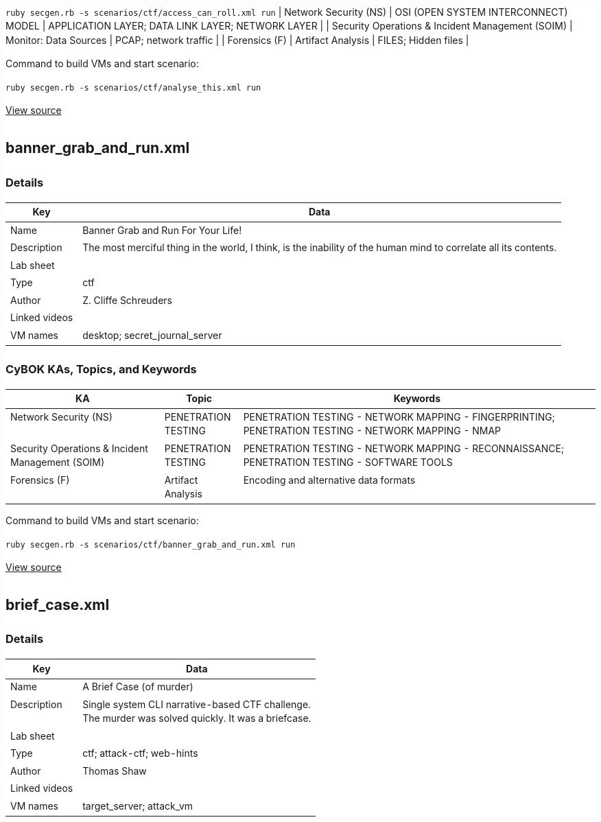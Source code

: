 ```ruby secgen.rb -s scenarios/ctf/access_can_roll.xml run```
| Network Security (NS) | OSI (OPEN SYSTEM INTERCONNECT) MODEL | APPLICATION LAYER; DATA LINK LAYER; NETWORK LAYER |
| Security Operations &amp; Incident Management (SOIM) | Monitor: Data Sources | PCAP; network traffic |
| Forensics (F) | Artifact Analysis | FILES; Hidden files |


Command to build VMs and start scenario:

```ruby secgen.rb -s scenarios/ctf/analyse_this.xml run```

[View source](scenarios/ctf/analyse_this.xml)


  ## banner_grab_and_run.xml

  ### Details

| Key | Data |
| --- | --- |
|Name | Banner Grab and Run For Your Life! |
|Description | The most merciful thing in the world, I think, is the inability of the human mind to correlate all its contents.</br>   |
|Lab sheet |  |
|Type | ctf |
|Author | Z. Cliffe Schreuders |
|Linked videos|  |
|VM names|  desktop; secret_journal_server |



  ### CyBOK KAs, Topics, and Keywords
| KA | Topic | Keywords
| --- | --- | --- |
| Network Security (NS) | PENETRATION TESTING | PENETRATION TESTING - NETWORK MAPPING - FINGERPRINTING; PENETRATION TESTING - NETWORK MAPPING - NMAP |
| Security Operations &amp; Incident Management (SOIM) | PENETRATION TESTING | PENETRATION TESTING - NETWORK MAPPING - RECONNAISSANCE; PENETRATION TESTING - SOFTWARE TOOLS |
| Forensics (F) | Artifact Analysis | Encoding and alternative data formats |


Command to build VMs and start scenario:

```ruby secgen.rb -s scenarios/ctf/banner_grab_and_run.xml run```

[View source](scenarios/ctf/banner_grab_and_run.xml)


  ## brief_case.xml

  ### Details

| Key | Data |
| --- | --- |
|Name | A Brief Case (of murder) |
|Description | Single system CLI narrative-based CTF challenge.</br>    The murder was solved quickly. It was a briefcase.</br>   |
|Lab sheet |  |
|Type | ctf; attack-ctf; web-hints |
|Author | Thomas Shaw |
|Linked videos|  |
|VM names|  target_server; attack_vm |

```